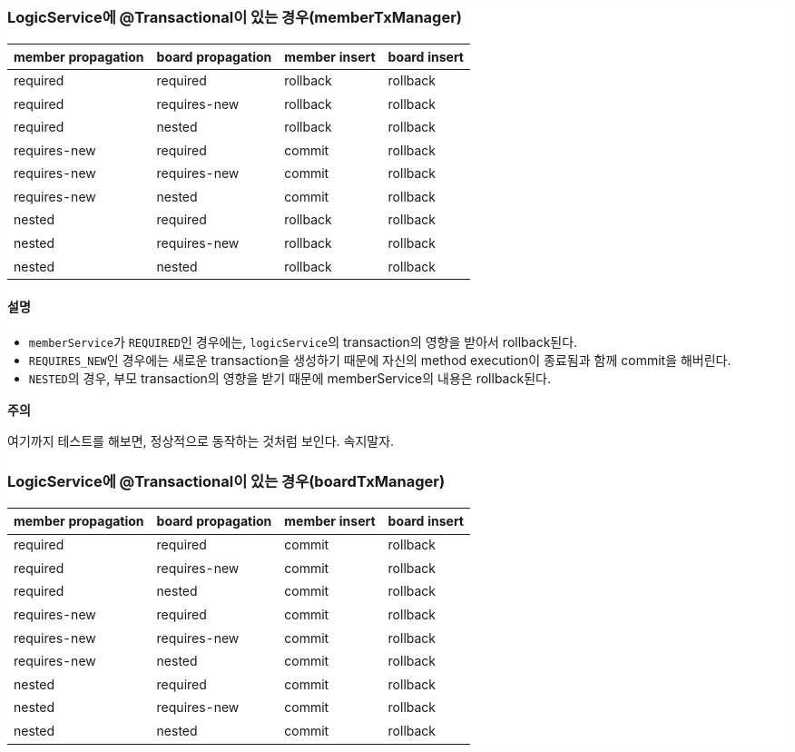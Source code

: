 ### LogicService에 @Transactional이 있는 경우(memberTxManager)

| member propagation | board propagation | member insert | board insert |
| - | - | - | - |
| required | required | rollback | rollback |
| required | requires-new | rollback | rollback |
| required | nested | rollback | rollback |
| requires-new | required | commit | rollback |
| requires-new | requires-new | commit | rollback |
| requires-new | nested | commit | rollback |
| nested | required | rollback | rollback |
| nested | requires-new | rollback | rollback |
| nested | nested | rollback | rollback |

#### 설명

- `memberService`가 `REQUIRED`인 경우에는, `logicService`의 transaction의 영향을 받아서 rollback된다. 
- `REQUIRES_NEW`인 경우에는 새로운 transaction을 생성하기 때문에 자신의 method execution이 종료됨과 함께 commit을 해버린다.
- `NESTED`의 경우, 부모 transaction의 영향을 받기 때문에 memberService의 내용은 rollback된다.

**주의**

여기까지 테스트를 해보면, 정상적으로 동작하는 것처럼 보인다. 속지말자.

### LogicService에 @Transactional이 있는 경우(boardTxManager)

| member propagation | board propagation | member insert | board insert |
| - | - | - | - |
| required | required | commit | rollback |
| required | requires-new | commit | rollback |
| required | nested | commit | rollback |
| requires-new | required | commit | rollback |
| requires-new | requires-new | commit | rollback |
| requires-new | nested | commit | rollback |
| nested | required | commit | rollback |
| nested | requires-new | commit | rollback |
| nested | nested | commit | rollback |
